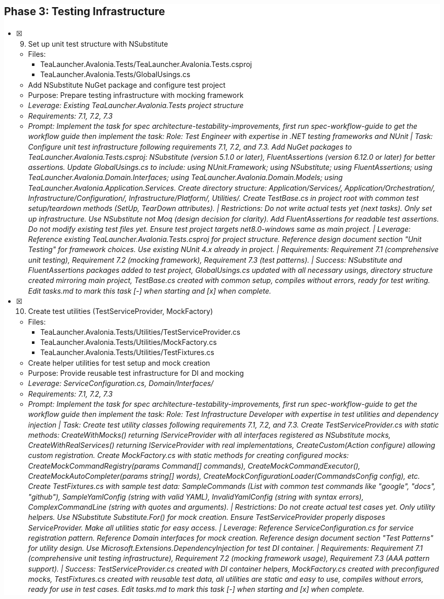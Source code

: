 ## Phase 3: Testing Infrastructure

- [x] 9. Set up unit test structure with NSubstitute
  - Files:
    - TeaLauncher.Avalonia.Tests/TeaLauncher.Avalonia.Tests.csproj
    - TeaLauncher.Avalonia.Tests/GlobalUsings.cs
  - Add NSubstitute NuGet package and configure test project
  - Purpose: Prepare testing infrastructure with mocking framework
  - _Leverage: Existing TeaLauncher.Avalonia.Tests project structure_
  - _Requirements: 7.1, 7.2, 7.3_
  - _Prompt: Implement the task for spec architecture-testability-improvements, first run spec-workflow-guide to get the workflow guide then implement the task: Role: Test Engineer with expertise in .NET testing frameworks and NUnit | Task: Configure unit test infrastructure following requirements 7.1, 7.2, and 7.3. Add NuGet packages to TeaLauncher.Avalonia.Tests.csproj: NSubstitute (version 5.1.0 or later), FluentAssertions (version 6.12.0 or later) for better assertions. Update GlobalUsings.cs to include: using NUnit.Framework; using NSubstitute; using FluentAssertions; using TeaLauncher.Avalonia.Domain.Interfaces; using TeaLauncher.Avalonia.Domain.Models; using TeaLauncher.Avalonia.Application.Services. Create directory structure: Application/Services/, Application/Orchestration/, Infrastructure/Configuration/, Infrastructure/Platform/, Utilities/. Create TestBase.cs in project root with common test setup/teardown methods (SetUp, TearDown attributes). | Restrictions: Do not write actual tests yet (next tasks). Only set up infrastructure. Use NSubstitute not Moq (design decision for clarity). Add FluentAssertions for readable test assertions. Do not modify existing test files yet. Ensure test project targets net8.0-windows same as main project. | Leverage: Reference existing TeaLauncher.Avalonia.Tests.csproj for project structure. Reference design document section "Unit Testing" for framework choices. Use existing NUnit 4.x already in project. | Requirements: Requirement 7.1 (comprehensive unit testing), Requirement 7.2 (mocking framework), Requirement 7.3 (test patterns). | Success: NSubstitute and FluentAssertions packages added to test project, GlobalUsings.cs updated with all necessary usings, directory structure created mirroring main project, TestBase.cs created with common setup, compiles without errors, ready for test writing. Edit tasks.md to mark this task [-] when starting and [x] when complete._

- [x] 10. Create test utilities (TestServiceProvider, MockFactory)
  - Files:
    - TeaLauncher.Avalonia.Tests/Utilities/TestServiceProvider.cs
    - TeaLauncher.Avalonia.Tests/Utilities/MockFactory.cs
    - TeaLauncher.Avalonia.Tests/Utilities/TestFixtures.cs
  - Create helper utilities for test setup and mock creation
  - Purpose: Provide reusable test infrastructure for DI and mocking
  - _Leverage: ServiceConfiguration.cs, Domain/Interfaces/_
  - _Requirements: 7.1, 7.2, 7.3_
  - _Prompt: Implement the task for spec architecture-testability-improvements, first run spec-workflow-guide to get the workflow guide then implement the task: Role: Test Infrastructure Developer with expertise in test utilities and dependency injection | Task: Create test utility classes following requirements 7.1, 7.2, and 7.3. Create TestServiceProvider.cs with static methods: CreateWithMocks() returning IServiceProvider with all interfaces registered as NSubstitute mocks, CreateWithRealServices() returning IServiceProvider with real implementations, CreateCustom(Action<IServiceCollection> configure) allowing custom registration. Create MockFactory.cs with static methods for creating configured mocks: CreateMockCommandRegistry(params Command[] commands), CreateMockCommandExecutor(), CreateMockAutoCompleter(params string[] words), CreateMockConfigurationLoader(CommandsConfig config), etc. Create TestFixtures.cs with sample test data: SampleCommands (List<Command> with common test commands like "google", "docs", "github"), SampleYamlConfig (string with valid YAML), InvalidYamlConfig (string with syntax errors), ComplexCommandLine (string with quotes and arguments). | Restrictions: Do not create actual test cases yet. Only utility helpers. Use NSubstitute Substitute.For<T>() for mock creation. Ensure TestServiceProvider properly disposes ServiceProvider. Make all utilities static for easy access. | Leverage: Reference ServiceConfiguration.cs for service registration pattern. Reference Domain interfaces for mock creation. Reference design document section "Test Patterns" for utility design. Use Microsoft.Extensions.DependencyInjection for test DI container. | Requirements: Requirement 7.1 (comprehensive unit testing infrastructure), Requirement 7.2 (mocking framework usage), Requirement 7.3 (AAA pattern support). | Success: TestServiceProvider.cs created with DI container helpers, MockFactory.cs created with preconfigured mocks, TestFixtures.cs created with reusable test data, all utilities are static and easy to use, compiles without errors, ready for use in test cases. Edit tasks.md to mark this task [-] when starting and [x] when complete._
